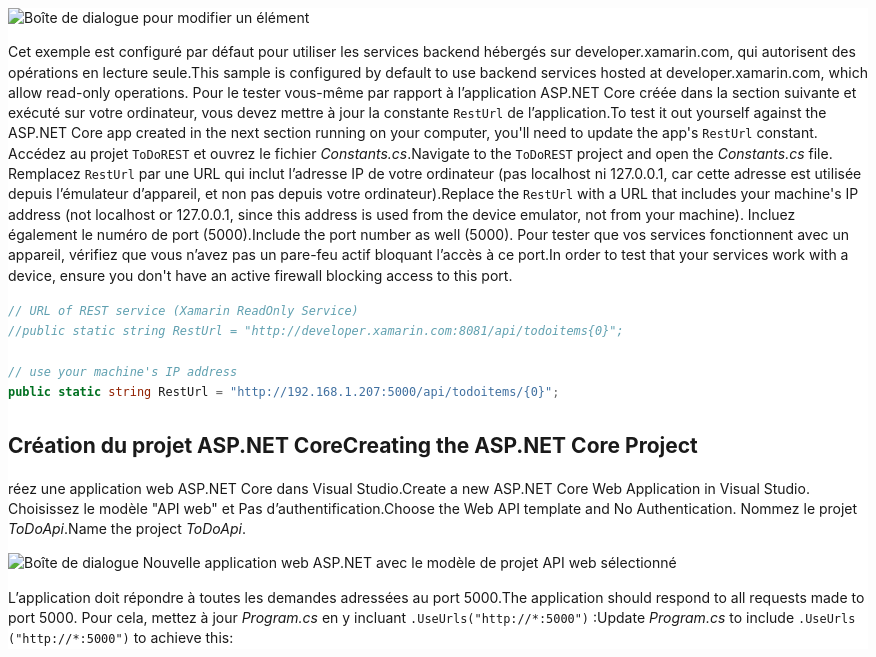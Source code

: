 ![Boîte de dialogue pour modifier un élément](native-mobile-backend/_static/todo-android-edit-item.png)

<span data-ttu-id="fca3b-122">Cet exemple est configuré par défaut pour utiliser les services backend hébergés sur developer.xamarin.com, qui autorisent des opérations en lecture seule.</span><span class="sxs-lookup"><span data-stu-id="fca3b-122">This sample is configured by default to use backend services hosted at developer.xamarin.com, which allow read-only operations.</span></span> <span data-ttu-id="fca3b-123">Pour le tester vous-même par rapport à l’application ASP.NET Core créée dans la section suivante et exécuté sur votre ordinateur, vous devez mettre à jour la constante `RestUrl` de l’application.</span><span class="sxs-lookup"><span data-stu-id="fca3b-123">To test it out yourself against the ASP.NET Core app created in the next section running on your computer, you'll need to update the app's `RestUrl` constant.</span></span> <span data-ttu-id="fca3b-124">Accédez au projet `ToDoREST` et ouvrez le fichier *Constants.cs*.</span><span class="sxs-lookup"><span data-stu-id="fca3b-124">Navigate to the `ToDoREST` project and open the *Constants.cs* file.</span></span> <span data-ttu-id="fca3b-125">Remplacez `RestUrl` par une URL qui inclut l’adresse IP de votre ordinateur (pas localhost ni 127.0.0.1, car cette adresse est utilisée depuis l’émulateur d’appareil, et non pas depuis votre ordinateur).</span><span class="sxs-lookup"><span data-stu-id="fca3b-125">Replace the `RestUrl` with a URL that includes your machine's IP address (not localhost or 127.0.0.1, since this address is used from the device emulator, not from your machine).</span></span> <span data-ttu-id="fca3b-126">Incluez également le numéro de port (5000).</span><span class="sxs-lookup"><span data-stu-id="fca3b-126">Include the port number as well (5000).</span></span> <span data-ttu-id="fca3b-127">Pour tester que vos services fonctionnent avec un appareil, vérifiez que vous n’avez pas un pare-feu actif bloquant l’accès à ce port.</span><span class="sxs-lookup"><span data-stu-id="fca3b-127">In order to test that your services work with a device, ensure you don't have an active firewall blocking access to this port.</span></span>

```csharp
// URL of REST service (Xamarin ReadOnly Service)
//public static string RestUrl = "http://developer.xamarin.com:8081/api/todoitems{0}";

// use your machine's IP address
public static string RestUrl = "http://192.168.1.207:5000/api/todoitems/{0}";
```

## <a name="creating-the-aspnet-core-project"></a><span data-ttu-id="fca3b-128">Création du projet ASP.NET Core</span><span class="sxs-lookup"><span data-stu-id="fca3b-128">Creating the ASP.NET Core Project</span></span>

<span data-ttu-id="fca3b-129">réez une application web ASP.NET Core dans Visual Studio.</span><span class="sxs-lookup"><span data-stu-id="fca3b-129">Create a new ASP.NET Core Web Application in Visual Studio.</span></span> <span data-ttu-id="fca3b-130">Choisissez le modèle "API web" et Pas d’authentification.</span><span class="sxs-lookup"><span data-stu-id="fca3b-130">Choose the Web API template and No Authentication.</span></span> <span data-ttu-id="fca3b-131">Nommez le projet *ToDoApi*.</span><span class="sxs-lookup"><span data-stu-id="fca3b-131">Name the project *ToDoApi*.</span></span>

![Boîte de dialogue Nouvelle application web ASP.NET avec le modèle de projet API web sélectionné](native-mobile-backend/_static/web-api-template.png)

<span data-ttu-id="fca3b-133">L’application doit répondre à toutes les demandes adressées au port 5000.</span><span class="sxs-lookup"><span data-stu-id="fca3b-133">The application should respond to all requests made to port 5000.</span></span> <span data-ttu-id="fca3b-134">Pour cela, mettez à jour *Program.cs* en y incluant `.UseUrls("http://*:5000")` :</span><span class="sxs-lookup"><span data-stu-id="fca3b-134">Update *Program.cs* to include `.UseUrls("http://*:5000")` to achieve this:</span></span>
